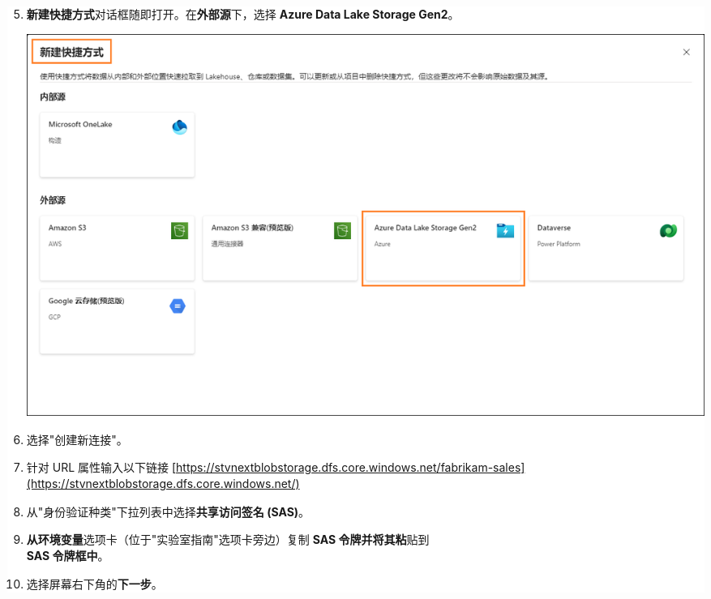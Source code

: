 5. **新建快捷方式**对话框随即打开。在**外部源**下，选择 **Azure Data
    Lake Storage Gen2**。

    ![](../media/Lab-03/image7.png)

6. 选择"创建新连接"。

7. 针对 URL 属性输入以下链接
    [https://stvnextblobstorage.dfs.core.windows.net/fabrikam-sales](https://stvnextblobstorage.dfs.core.windows.net/)

8. 从"身份验证种类"下拉列表中选择**共享访问签名 (SAS)**。

9. **从环境变量**选项卡（位于"实验室指南"选项卡旁边）复制 **SAS
    令牌并将其粘**贴到\
    **SAS 令牌框中**。

10. 选择屏幕右下角的**下一步**。
